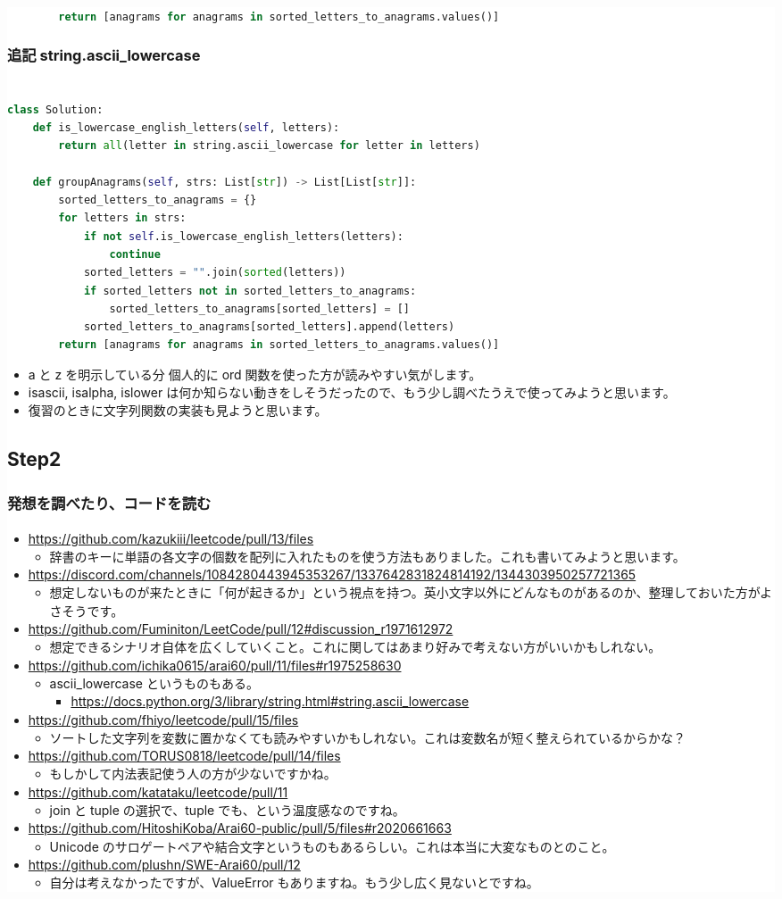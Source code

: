 ```python
        return [anagrams for anagrams in sorted_letters_to_anagrams.values()]

```

### 追記 string.ascii_lowercase

```python

class Solution:
    def is_lowercase_english_letters(self, letters):
        return all(letter in string.ascii_lowercase for letter in letters)

    def groupAnagrams(self, strs: List[str]) -> List[List[str]]:
        sorted_letters_to_anagrams = {}
        for letters in strs:
            if not self.is_lowercase_english_letters(letters):
                continue
            sorted_letters = "".join(sorted(letters))
            if sorted_letters not in sorted_letters_to_anagrams:
                sorted_letters_to_anagrams[sorted_letters] = []
            sorted_letters_to_anagrams[sorted_letters].append(letters)
        return [anagrams for anagrams in sorted_letters_to_anagrams.values()]

```

- a と z を明示している分 個人的に ord 関数を使った方が読みやすい気がします。
- isascii, isalpha, islower は何か知らない動きをしそうだったので、もう少し調べたうえで使ってみようと思います。
- 復習のときに文字列関数の実装も見ようと思います。

## Step2

### 発想を調べたり、コードを読む

- https://github.com/kazukiii/leetcode/pull/13/files
    - 辞書のキーに単語の各文字の個数を配列に入れたものを使う方法もありました。これも書いてみようと思います。
- https://discord.com/channels/1084280443945353267/1337642831824814192/1344303950257721365
    - 想定しないものが来たときに「何が起きるか」という視点を持つ。英小文字以外にどんなものがあるのか、整理しておいた方がよさそうです。
- https://github.com/Fuminiton/LeetCode/pull/12#discussion_r1971612972
    - 想定できるシナリオ自体を広くしていくこと。これに関してはあまり好みで考えない方がいいかもしれない。
- https://github.com/ichika0615/arai60/pull/11/files#r1975258630
    - ascii_lowercase というものもある。
        - https://docs.python.org/3/library/string.html#string.ascii_lowercase
- https://github.com/fhiyo/leetcode/pull/15/files
    - ソートした文字列を変数に置かなくても読みやすいかもしれない。これは変数名が短く整えられているからかな？
- https://github.com/TORUS0818/leetcode/pull/14/files
    - もしかして内法表記使う人の方が少ないですかね。
- https://github.com/katataku/leetcode/pull/11
    - join と tuple の選択で、tuple でも、という温度感なのですね。
- https://github.com/HitoshiKoba/Arai60-public/pull/5/files#r2020661663
    - Unicode のサロゲートペアや結合文字というものもあるらしい。これは本当に大変なものとのこと。
- https://github.com/plushn/SWE-Arai60/pull/12
    - 自分は考えなかったですが、ValueError もありますね。もう少し広く見ないとですね。
